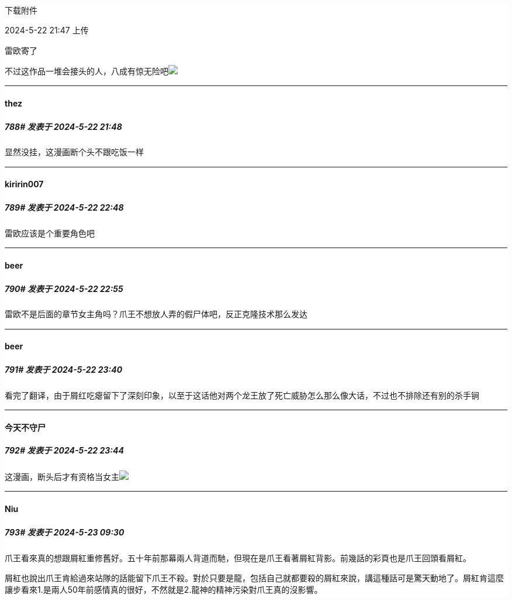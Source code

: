 下载附件

2024-5-22 21:47 上传

雷欧寄了

不过这作品一堆会接头的人，八成有惊无险吧<img src="https://static.saraba1st.com/image/smiley/face2017/091.png" referrerpolicy="no-referrer">

*****

####  thez  
##### 788#       发表于 2024-5-22 21:48

显然没挂，这漫画断个头不跟吃饭一样


*****

####  kiririn007  
##### 789#       发表于 2024-5-22 22:48

雷欧应该是个重要角色吧


*****

####  beer  
##### 790#       发表于 2024-5-22 22:55

雷欧不是后面的章节女主角吗？爪王不想放人弄的假尸体吧，反正克隆技术那么发达


*****

####  beer  
##### 791#       发表于 2024-5-22 23:40

看完了翻译，由于屑红吃瘪留下了深刻印象，以至于这话他对两个龙王放了死亡威胁怎么那么像大话，不过也不排除还有别的杀手锏

*****

####  今天不守尸  
##### 792#       发表于 2024-5-22 23:44

这漫画，断头后才有资格当女主<img src="https://static.saraba1st.com/image/smiley/face2017/067.png" referrerpolicy="no-referrer">


*****

####  Niu  
##### 793#       发表于 2024-5-23 09:30

爪王看來真的想跟屑紅重修舊好。五十年前那幕兩人背道而馳，但現在是爪王看著屑紅背影。前幾話的彩頁也是爪王回頭看屑紅。

屑紅也說出爪王肯給過來站隊的話能留下爪王不殺。對於只要是龍，包括自己就都要殺的屑紅來說，講這種話可是驚天動地了。屑紅肯這麼讓步看來1.是兩人50年前感情真的很好，不然就是2.龍神的精神污染對爪王真的沒影響。
